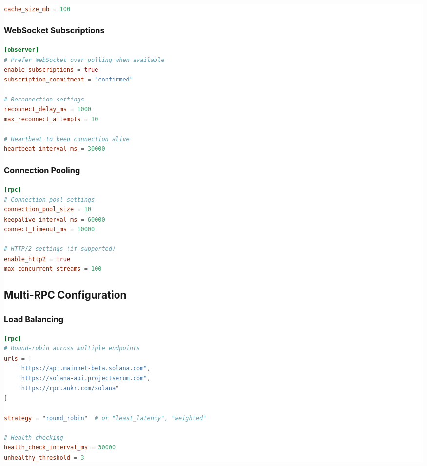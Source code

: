 ```toml
cache_size_mb = 100
```

### WebSocket Subscriptions

```toml
[observer]
# Prefer WebSocket over polling when available
enable_subscriptions = true
subscription_commitment = "confirmed"

# Reconnection settings
reconnect_delay_ms = 1000
max_reconnect_attempts = 10

# Heartbeat to keep connection alive
heartbeat_interval_ms = 30000
```

### Connection Pooling

```toml
[rpc]
# Connection pool settings
connection_pool_size = 10
keepalive_interval_ms = 60000
connect_timeout_ms = 10000

# HTTP/2 settings (if supported)
enable_http2 = true
max_concurrent_streams = 100
```

## Multi-RPC Configuration

### Load Balancing

```toml
[rpc]
# Round-robin across multiple endpoints
urls = [
    "https://api.mainnet-beta.solana.com",
    "https://solana-api.projectserum.com",
    "https://rpc.ankr.com/solana"
]

strategy = "round_robin"  # or "least_latency", "weighted"

# Health checking
health_check_interval_ms = 30000
unhealthy_threshold = 3
```
